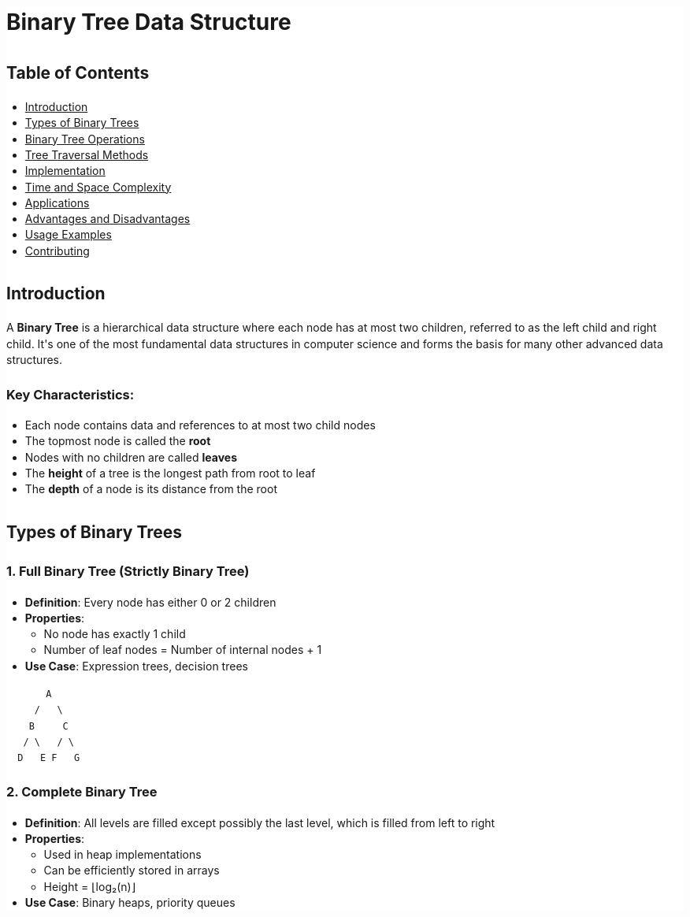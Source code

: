 # Binary Tree Data Structure

## Table of Contents
- [Introduction](#introduction)
- [Types of Binary Trees](#types-of-binary-trees)
- [Binary Tree Operations](#binary-tree-operations)
- [Tree Traversal Methods](#tree-traversal-methods)
- [Implementation](#implementation)
- [Time and Space Complexity](#time-and-space-complexity)
- [Applications](#applications)
- [Advantages and Disadvantages](#advantages-and-disadvantages)
- [Usage Examples](#usage-examples)
- [Contributing](#contributing)

## Introduction

A **Binary Tree** is a hierarchical data structure where each node has at most two children, referred to as the left child and right child. It's one of the most fundamental data structures in computer science and forms the basis for many other advanced data structures.

### Key Characteristics:
- Each node contains data and references to at most two child nodes
- The topmost node is called the **root**
- Nodes with no children are called **leaves**
- The **height** of a tree is the longest path from root to leaf
- The **depth** of a node is its distance from the root

## Types of Binary Trees

### 1. Full Binary Tree (Strictly Binary Tree)
- **Definition**: Every node has either 0 or 2 children
- **Properties**: 
  - No node has exactly 1 child
  - Number of leaf nodes = Number of internal nodes + 1
- **Use Case**: Expression trees, decision trees

```
       A
     /   \
    B     C
   / \   / \
  D   E F   G
```

### 2. Complete Binary Tree
- **Definition**: All levels are filled except possibly the last level, which is filled from left to right
- **Properties**: 
  - Used in heap implementations
  - Can be efficiently stored in arrays
  - Height = ⌊log₂(n)⌋
- **Use Case**: Binary heaps, priority queues
